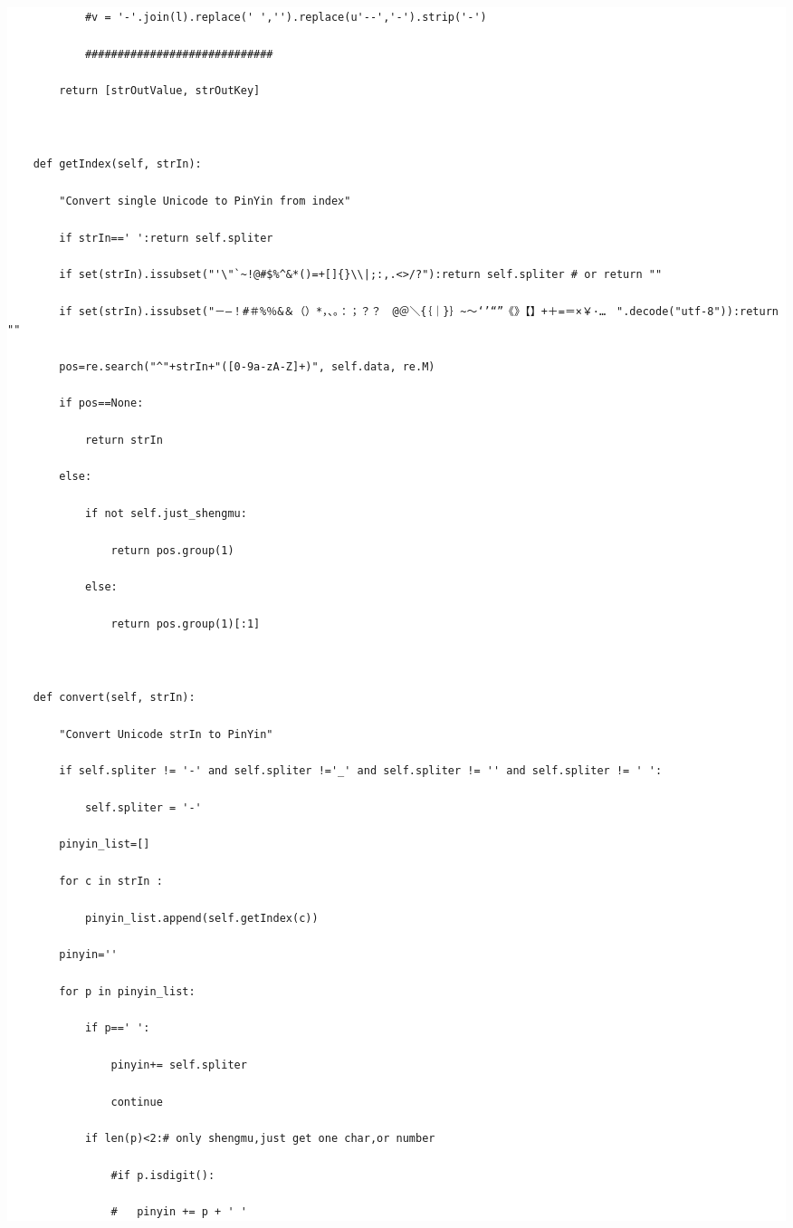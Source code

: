     			#v = '-'.join(l).replace(' ','').replace(u'--','-').strip('-')

    			#############################

    		return [strOutValue, strOutKey]



    	def getIndex(self, strIn):

    		"Convert single Unicode to PinYin from index"

    		if strIn==' ':return self.spliter

    		if set(strIn).issubset("'\"`~!@#$%^&*()=+[]{}\\|;:,.<>/?"):return self.spliter # or return ""

    		if set(strIn).issubset("－—！#＃%％&＆（）*，、。：；？？　@＠＼{｛｜}｝~～‘’“”《》【】+＋=＝×￥·…　".decode("utf-8")):return ""

    		pos=re.search("^"+strIn+"([0-9a-zA-Z]+)", self.data, re.M)

    		if pos==None:

    			return strIn

    		else:

    			if not self.just_shengmu:

    				return pos.group(1)

    			else:

    				return pos.group(1)[:1]



    	def convert(self, strIn):

    		"Convert Unicode strIn to PinYin"

    		if self.spliter != '-' and self.spliter !='_' and self.spliter != '' and self.spliter != ' ':

    			self.spliter = '-'

    		pinyin_list=[]

    		for c in strIn :

    			pinyin_list.append(self.getIndex(c))

    		pinyin=''

    		for p in pinyin_list:

    			if p==' ':

    				pinyin+= self.spliter

    				continue

    			if len(p)<2:# only shengmu,just get one char,or number

    				#if p.isdigit():

    				#	pinyin += p + ' '
